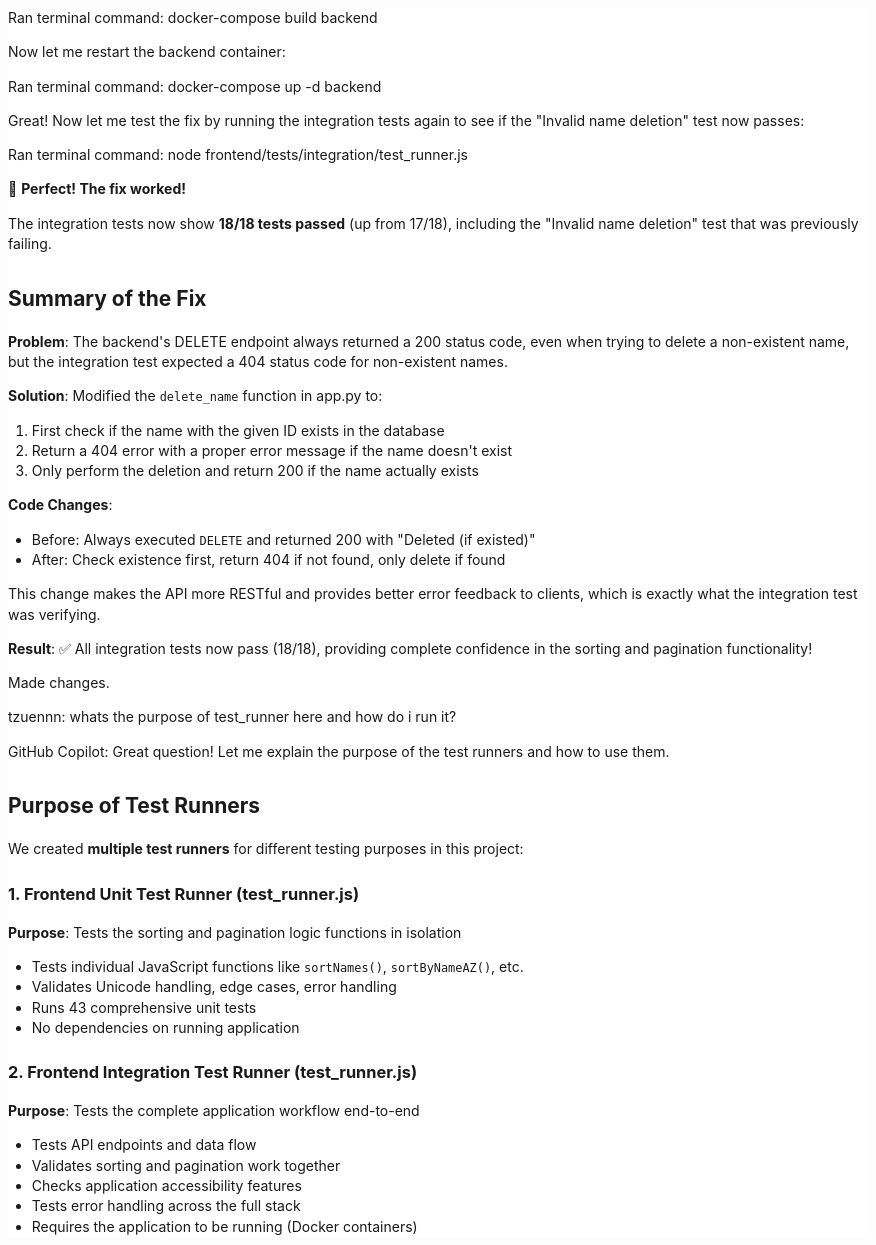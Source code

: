 Ran terminal command: docker-compose build backend

Now let me restart the backend container: 

Ran terminal command: docker-compose up -d backend

Great! Now let me test the fix by running the integration tests again to see if the "Invalid name deletion" test now passes: 

Ran terminal command: node frontend/tests/integration/test_runner.js

🎉 **Perfect! The fix worked!** 

The integration tests now show **18/18 tests passed** (up from 17/18), including the "Invalid name deletion" test that was previously failing.

## Summary of the Fix

**Problem**: The backend's DELETE endpoint always returned a 200 status code, even when trying to delete a non-existent name, but the integration test expected a 404 status code for non-existent names.

**Solution**: Modified the `delete_name` function in app.py to:
1. First check if the name with the given ID exists in the database
2. Return a 404 error with a proper error message if the name doesn't exist
3. Only perform the deletion and return 200 if the name actually exists

**Code Changes**:
- Before: Always executed `DELETE` and returned 200 with "Deleted (if existed)"
- After: Check existence first, return 404 if not found, only delete if found

This change makes the API more RESTful and provides better error feedback to clients, which is exactly what the integration test was verifying.

**Result**: ✅ All integration tests now pass (18/18), providing complete confidence in the sorting and pagination functionality!

Made changes.

tzuennn: whats the purpose of test_runner here and how do i run it?


GitHub Copilot: Great question! Let me explain the purpose of the test runners and how to use them.

## Purpose of Test Runners

We created **multiple test runners** for different testing purposes in this project:

### 1. **Frontend Unit Test Runner** (test_runner.js)
**Purpose**: Tests the sorting and pagination logic functions in isolation
- Tests individual JavaScript functions like `sortNames()`, `sortByNameAZ()`, etc.
- Validates Unicode handling, edge cases, error handling
- Runs 43 comprehensive unit tests
- No dependencies on running application

### 2. **Frontend Integration Test Runner** (test_runner.js) 
**Purpose**: Tests the complete application workflow end-to-end
- Tests API endpoints and data flow
- Validates sorting and pagination work together
- Checks application accessibility features
- Tests error handling across the full stack
- Requires the application to be running (Docker containers)
